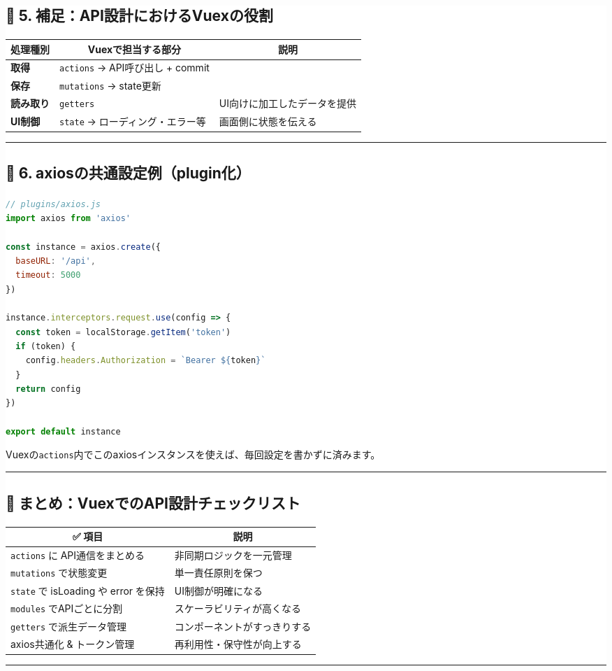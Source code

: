 
## 🧠 5. 補足：API設計におけるVuexの役割

| 処理種別     | Vuexで担当する部分                  | 説明              |
| -------- | ---------------------------- | --------------- |
| **取得**   | `actions` → API呼び出し + commit |                 |
| **保存**   | `mutations` → state更新        |                 |
| **読み取り** | `getters`                    | UI向けに加工したデータを提供 |
| **UI制御** | `state` → ローディング・エラー等        | 画面側に状態を伝える      |

---

## 🧰 6. axiosの共通設定例（plugin化）

```js
// plugins/axios.js
import axios from 'axios'

const instance = axios.create({
  baseURL: '/api',
  timeout: 5000
})

instance.interceptors.request.use(config => {
  const token = localStorage.getItem('token')
  if (token) {
    config.headers.Authorization = `Bearer ${token}`
  }
  return config
})

export default instance
```

Vuexの`actions`内でこのaxiosインスタンスを使えば、毎回設定を書かずに済みます。

---

## 📌 まとめ：VuexでのAPI設計チェックリスト

| ✅ 項目                            | 説明             |
| ------------------------------- | -------------- |
| `actions` に API通信をまとめる          | 非同期ロジックを一元管理   |
| `mutations` で状態変更               | 単一責任原則を保つ      |
| `state` で isLoading や error を保持 | UI制御が明確になる     |
| `modules` でAPIごとに分割             | スケーラビリティが高くなる  |
| `getters` で派生データ管理              | コンポーネントがすっきりする |
| axios共通化 & トークン管理               | 再利用性・保守性が向上する  |

---